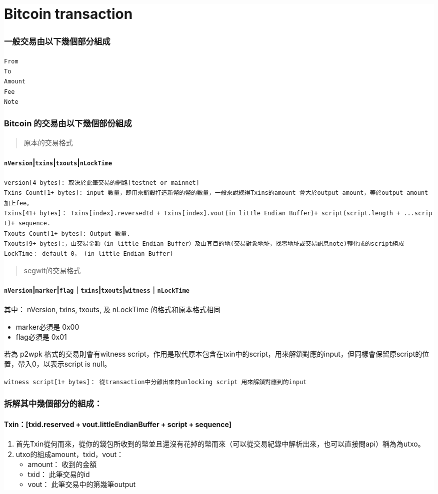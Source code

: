 # Bitcoin transaction



### 一般交易由以下幾個部分組成
```javascript=
From
To
Amount
Fee
Note
```

### Bitcoin 的交易由以下幾個部份組成

> 原本的交易格式
#### `nVersion`|`txins`|`txouts`|`nLockTime`
```javascript=
version[4 bytes]: 取決於此筆交易的網路[testnet or mainnet]
Txins Count[1+ bytes]: input 數量，即用來銷毀打造新幣的幣的數量，一般來說總得Txins的amount 會大於output amount，等於output amount 加上fee。
Txins[41+ bytes]： Txins[index].reversedId + Txins[index].vout(in little Endian Buffer)+ script(script.length + ...script)+ sequence.
Txouts Count[1+ bytes]: Output 數量.
Txouts[9+ bytes]:，由交易金額（in little Endian Buffer）及由其目的地(交易對象地址，找零地址或交易訊息note)轉化成的script組成
LockTime： default 0， (in little Endian Buffer)
```
> segwit的交易格式
#### `nVersion`|`marker`|`flag`｜`txins`|`txouts`|`witness`｜`nLockTime`

其中：
nVersion, txins, txouts, 及 nLockTime 的格式和原本格式相同
* marker必須是 0x00
* flag必須是 0x01

若為 p2wpk 格式的交易則會有witness script，作用是取代原本包含在txin中的script，用來解鎖對應的input，但同樣會保留原script的位置，帶入0，以表示script is null。
```javascript=
witness script[1+ bytes]： 從transaction中分離出來的unlocking script 用來解鎖對應到的input
```


### 拆解其中幾個部分的組成：

#### Txin：[txid.reserved + vout.littleEndianBuffer + script + sequence]
1. 首先Txin從何而來，從你的錢包所收到的幣並且還沒有花掉的幣而來（可以從交易紀錄中解析出來，也可以直接問api）稱為為utxo。
2. utxo的組成amount，txid，vout：
    * amount： 收到的金額
    * txid： 此筆交易的id
    * vout： 此筆交易中的第幾筆output
